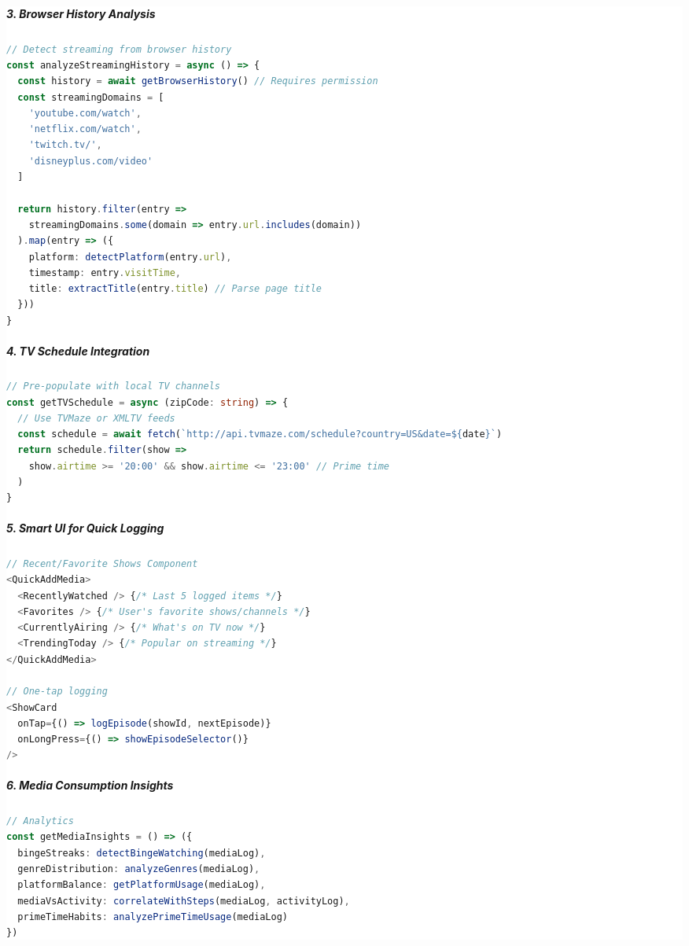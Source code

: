 ##### 3. Browser History Analysis
```typescript
// Detect streaming from browser history
const analyzeStreamingHistory = async () => {
  const history = await getBrowserHistory() // Requires permission
  const streamingDomains = [
    'youtube.com/watch',
    'netflix.com/watch',
    'twitch.tv/',
    'disneyplus.com/video'
  ]
  
  return history.filter(entry => 
    streamingDomains.some(domain => entry.url.includes(domain))
  ).map(entry => ({
    platform: detectPlatform(entry.url),
    timestamp: entry.visitTime,
    title: extractTitle(entry.title) // Parse page title
  }))
}
```

##### 4. TV Schedule Integration
```typescript
// Pre-populate with local TV channels
const getTVSchedule = async (zipCode: string) => {
  // Use TVMaze or XMLTV feeds
  const schedule = await fetch(`http://api.tvmaze.com/schedule?country=US&date=${date}`)
  return schedule.filter(show => 
    show.airtime >= '20:00' && show.airtime <= '23:00' // Prime time
  )
}
```

##### 5. Smart UI for Quick Logging
```typescript
// Recent/Favorite Shows Component
<QuickAddMedia>
  <RecentlyWatched /> {/* Last 5 logged items */}
  <Favorites /> {/* User's favorite shows/channels */}
  <CurrentlyAiring /> {/* What's on TV now */}
  <TrendingToday /> {/* Popular on streaming */}
</QuickAddMedia>

// One-tap logging
<ShowCard 
  onTap={() => logEpisode(showId, nextEpisode)}
  onLongPress={() => showEpisodeSelector()}
/>
```

##### 6. Media Consumption Insights
```typescript
// Analytics
const getMediaInsights = () => ({
  bingeStreaks: detectBingeWatching(mediaLog),
  genreDistribution: analyzeGenres(mediaLog),
  platformBalance: getPlatformUsage(mediaLog),
  mediaVsActivity: correlateWithSteps(mediaLog, activityLog),
  primeTimeHabits: analyzePrimeTimeUsage(mediaLog)
})
```
